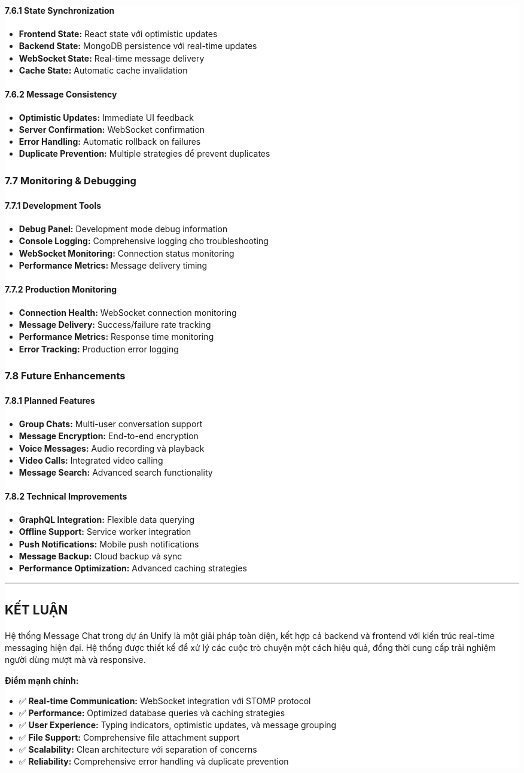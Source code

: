 #### 7.6.1 State Synchronization
- **Frontend State:** React state với optimistic updates
- **Backend State:** MongoDB persistence với real-time updates
- **WebSocket State:** Real-time message delivery
- **Cache State:** Automatic cache invalidation

#### 7.6.2 Message Consistency
- **Optimistic Updates:** Immediate UI feedback
- **Server Confirmation:** WebSocket confirmation
- **Error Handling:** Automatic rollback on failures
- **Duplicate Prevention:** Multiple strategies để prevent duplicates

### 7.7 Monitoring & Debugging

#### 7.7.1 Development Tools
- **Debug Panel:** Development mode debug information
- **Console Logging:** Comprehensive logging cho troubleshooting
- **WebSocket Monitoring:** Connection status monitoring
- **Performance Metrics:** Message delivery timing

#### 7.7.2 Production Monitoring
- **Connection Health:** WebSocket connection monitoring
- **Message Delivery:** Success/failure rate tracking
- **Performance Metrics:** Response time monitoring
- **Error Tracking:** Production error logging

### 7.8 Future Enhancements

#### 7.8.1 Planned Features
- **Group Chats:** Multi-user conversation support
- **Message Encryption:** End-to-end encryption
- **Voice Messages:** Audio recording và playback
- **Video Calls:** Integrated video calling
- **Message Search:** Advanced search functionality

#### 7.8.2 Technical Improvements
- **GraphQL Integration:** Flexible data querying
- **Offline Support:** Service worker integration
- **Push Notifications:** Mobile push notifications
- **Message Backup:** Cloud backup và sync
- **Performance Optimization:** Advanced caching strategies

---
## KẾT LUẬN

Hệ thống Message Chat trong dự án Unify là một giải pháp toàn diện, kết hợp cả backend và frontend với kiến trúc real-time messaging hiện đại. Hệ thống được thiết kế để xử lý các cuộc trò chuyện một cách hiệu quả, đồng thời cung cấp trải nghiệm người dùng mượt mà và responsive.

**Điểm mạnh chính:**
- ✅ **Real-time Communication:** WebSocket integration với STOMP protocol
- ✅ **Performance:** Optimized database queries và caching strategies
- ✅ **User Experience:** Typing indicators, optimistic updates, và message grouping
- ✅ **File Support:** Comprehensive file attachment support
- ✅ **Scalability:** Clean architecture với separation of concerns
- ✅ **Reliability:** Comprehensive error handling và duplicate prevention
